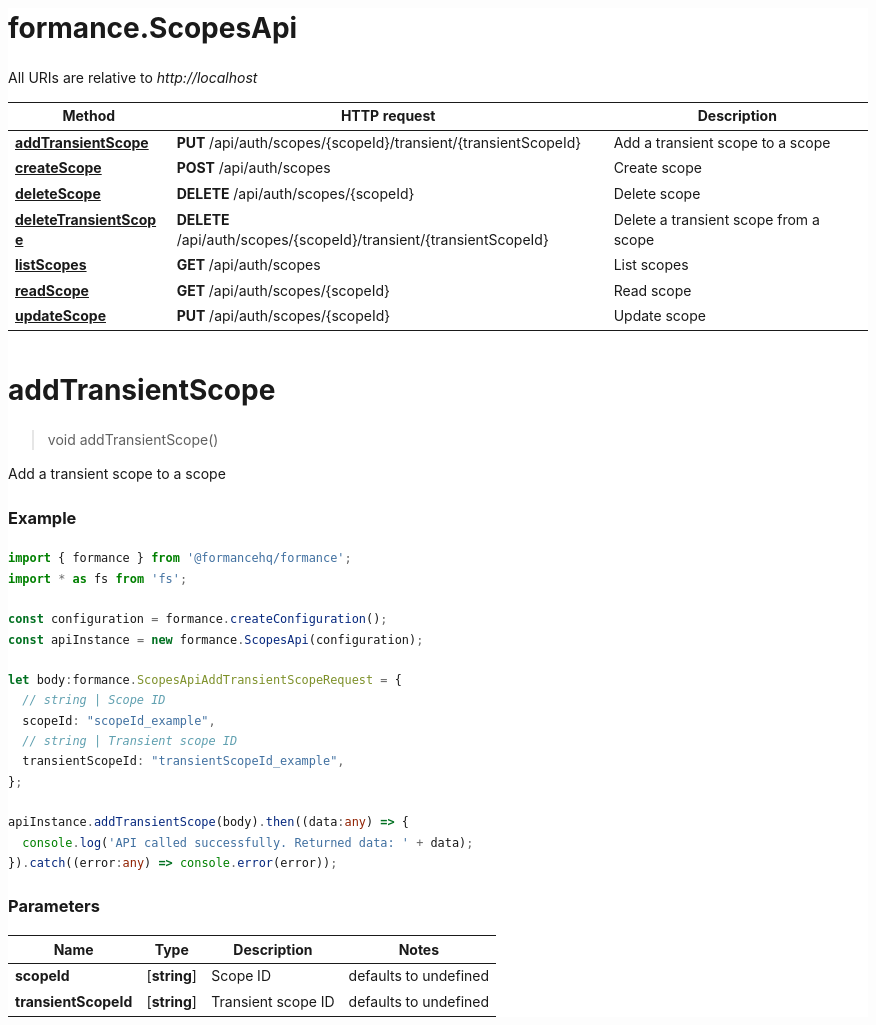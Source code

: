 # formance.ScopesApi

All URIs are relative to *http://localhost*

Method | HTTP request | Description
------------- | ------------- | -------------
[**addTransientScope**](ScopesApi.md#addTransientScope) | **PUT** /api/auth/scopes/{scopeId}/transient/{transientScopeId} | Add a transient scope to a scope
[**createScope**](ScopesApi.md#createScope) | **POST** /api/auth/scopes | Create scope
[**deleteScope**](ScopesApi.md#deleteScope) | **DELETE** /api/auth/scopes/{scopeId} | Delete scope
[**deleteTransientScope**](ScopesApi.md#deleteTransientScope) | **DELETE** /api/auth/scopes/{scopeId}/transient/{transientScopeId} | Delete a transient scope from a scope
[**listScopes**](ScopesApi.md#listScopes) | **GET** /api/auth/scopes | List scopes
[**readScope**](ScopesApi.md#readScope) | **GET** /api/auth/scopes/{scopeId} | Read scope
[**updateScope**](ScopesApi.md#updateScope) | **PUT** /api/auth/scopes/{scopeId} | Update scope


# **addTransientScope**
> void addTransientScope()

Add a transient scope to a scope

### Example


```typescript
import { formance } from '@formancehq/formance';
import * as fs from 'fs';

const configuration = formance.createConfiguration();
const apiInstance = new formance.ScopesApi(configuration);

let body:formance.ScopesApiAddTransientScopeRequest = {
  // string | Scope ID
  scopeId: "scopeId_example",
  // string | Transient scope ID
  transientScopeId: "transientScopeId_example",
};

apiInstance.addTransientScope(body).then((data:any) => {
  console.log('API called successfully. Returned data: ' + data);
}).catch((error:any) => console.error(error));
```


### Parameters

Name | Type | Description  | Notes
------------- | ------------- | ------------- | -------------
 **scopeId** | [**string**] | Scope ID | defaults to undefined
 **transientScopeId** | [**string**] | Transient scope ID | defaults to undefined
